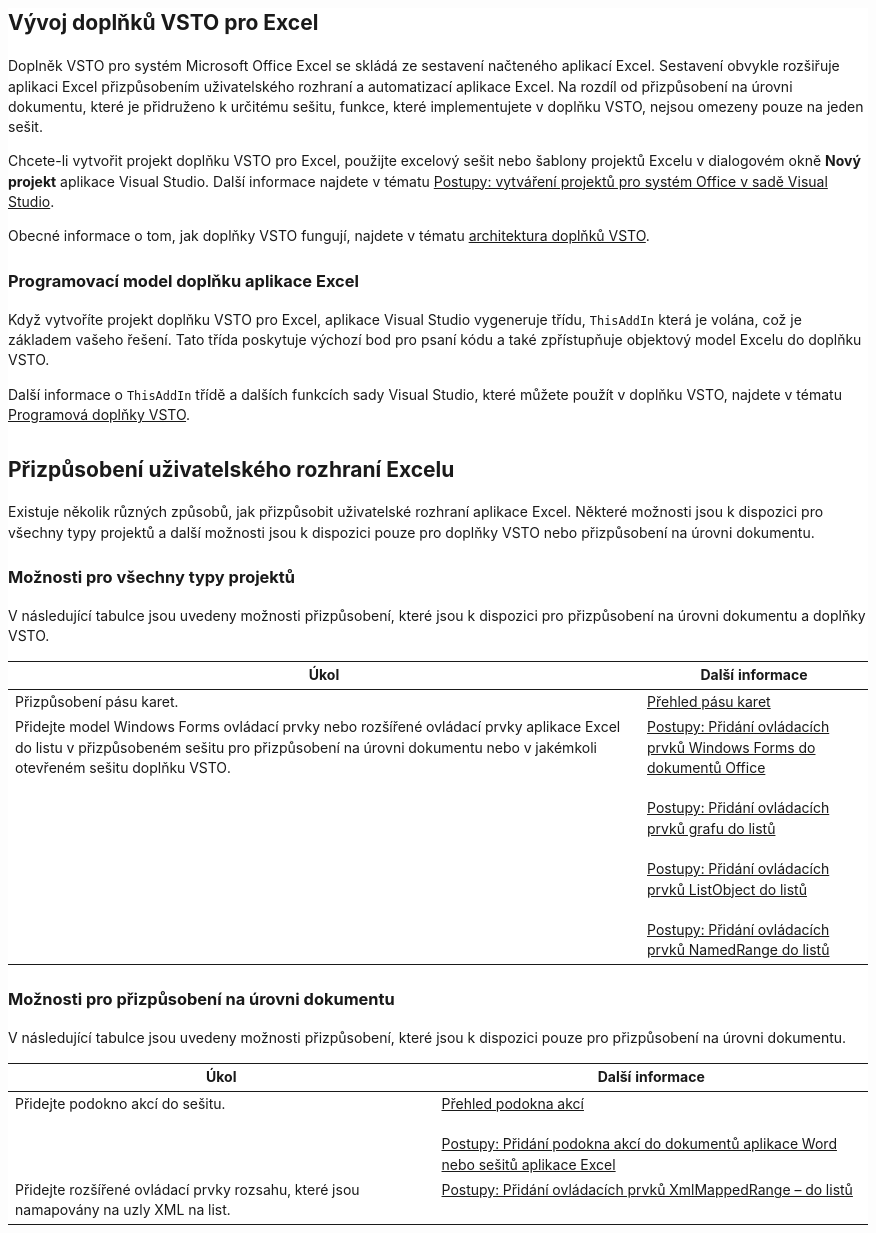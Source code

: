 ## <a name="develop-vsto-add-ins-for-excel"></a><a name="applevel"></a> Vývoj doplňků VSTO pro Excel
 Doplněk VSTO pro systém Microsoft Office Excel se skládá ze sestavení načteného aplikací Excel. Sestavení obvykle rozšiřuje aplikaci Excel přizpůsobením uživatelského rozhraní a automatizací aplikace Excel. Na rozdíl od přizpůsobení na úrovni dokumentu, které je přidruženo k určitému sešitu, funkce, které implementujete v doplňku VSTO, nejsou omezeny pouze na jeden sešit.

 Chcete-li vytvořit projekt doplňku VSTO pro Excel, použijte excelový sešit nebo šablony projektů Excelu v dialogovém okně **Nový projekt** aplikace Visual Studio. Další informace najdete v tématu [Postupy: vytváření projektů pro systém Office v sadě Visual Studio](../vsto/how-to-create-office-projects-in-visual-studio.md).

 Obecné informace o tom, jak doplňky VSTO fungují, najdete v tématu [architektura doplňků VSTO](../vsto/architecture-of-vsto-add-ins.md).

### <a name="excel-add-in-programming-model"></a>Programovací model doplňku aplikace Excel
 Když vytvoříte projekt doplňku VSTO pro Excel, aplikace Visual Studio vygeneruje třídu, `ThisAddIn` která je volána, což je základem vašeho řešení. Tato třída poskytuje výchozí bod pro psaní kódu a také zpřístupňuje objektový model Excelu do doplňku VSTO.

 Další informace o `ThisAddIn` třídě a dalších funkcích sady Visual Studio, které můžete použít v doplňku VSTO, najdete v tématu [Programová doplňky VSTO](../vsto/programming-vsto-add-ins.md).

## <a name="customize-the-user-interface-of-excel"></a><a name="UI"></a> Přizpůsobení uživatelského rozhraní Excelu
 Existuje několik různých způsobů, jak přizpůsobit uživatelské rozhraní aplikace Excel. Některé možnosti jsou k dispozici pro všechny typy projektů a další možnosti jsou k dispozici pouze pro doplňky VSTO nebo přizpůsobení na úrovni dokumentu.

### <a name="options-for-all-project-types"></a>Možnosti pro všechny typy projektů
 V následující tabulce jsou uvedeny možnosti přizpůsobení, které jsou k dispozici pro přizpůsobení na úrovni dokumentu a doplňky VSTO.

|Úkol|Další informace|
|----------|--------------------------|
|Přizpůsobení pásu karet.|[Přehled pásu karet](../vsto/ribbon-overview.md)|
|Přidejte model Windows Forms ovládací prvky nebo rozšířené ovládací prvky aplikace Excel do listu v přizpůsobeném sešitu pro přizpůsobení na úrovni dokumentu nebo v jakémkoli otevřeném sešitu doplňku VSTO.|[Postupy: Přidání ovládacích prvků Windows Forms do dokumentů Office](../vsto/how-to-add-windows-forms-controls-to-office-documents.md)<br /><br /> [Postupy: Přidání ovládacích prvků grafu do listů](../vsto/how-to-add-chart-controls-to-worksheets.md)<br /><br /> [Postupy: Přidání ovládacích prvků ListObject do listů](../vsto/how-to-add-listobject-controls-to-worksheets.md)<br /><br /> [Postupy: Přidání ovládacích prvků NamedRange do listů](../vsto/how-to-add-namedrange-controls-to-worksheets.md)|

### <a name="options-for-document-level-customizations"></a>Možnosti pro přizpůsobení na úrovni dokumentu
 V následující tabulce jsou uvedeny možnosti přizpůsobení, které jsou k dispozici pouze pro přizpůsobení na úrovni dokumentu.

|Úkol|Další informace|
|----------|--------------------------|
|Přidejte podokno akcí do sešitu.|[Přehled podokna akcí](../vsto/actions-pane-overview.md)<br /><br /> [Postupy: Přidání podokna akcí do dokumentů aplikace Word nebo sešitů aplikace Excel](../vsto/how-to-add-an-actions-pane-to-word-documents-or-excel-workbooks.md)|
|Přidejte rozšířené ovládací prvky rozsahu, které jsou namapovány na uzly XML na list.|[Postupy: Přidání ovládacích prvků XmlMappedRange – do listů](../vsto/how-to-add-xmlmappedrange-controls-to-worksheets.md)|

